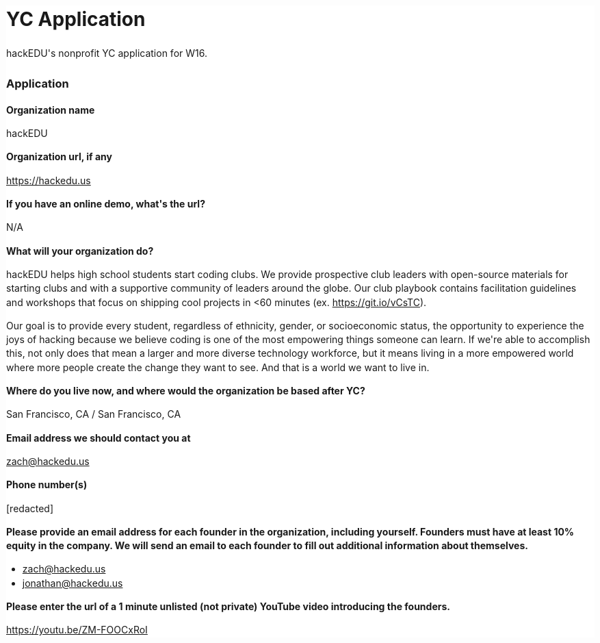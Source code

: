 # YC Application

hackEDU's nonprofit YC application for W16.

### Application

**Organization name**

hackEDU

**Organization url, if any**

https://hackedu.us

**If you have an online demo, what's the url?**

N/A

**What will your organization do?**

hackEDU helps high school students start coding clubs. We provide prospective
club leaders with open-source materials for starting clubs and with a supportive
community of leaders around the globe. Our club playbook contains facilitation
guidelines and workshops that focus on shipping cool projects in <60 minutes
(ex. https://git.io/vCsTC).

Our goal is to provide every student, regardless of ethnicity, gender, or
socioeconomic status, the opportunity to experience the joys of hacking because
we believe coding is one of the most empowering things someone can learn. If
we're able to accomplish this, not only does that mean a larger and more diverse
technology workforce, but it means living in a more empowered world where more
people create the change they want to see. And that is a world we want to live
in.

**Where do you live now, and where would the organization be based after YC?**

San Francisco, CA / San Francisco, CA

**Email address we should contact you at**

zach@hackedu.us

**Phone number(s)**

[redacted]

**Please provide an email address for each founder in the organization,
including yourself. Founders must have at least 10% equity in the company. We
will send an email to each founder to fill out additional information about
themselves.**

- zach@hackedu.us
- jonathan@hackedu.us

**Please enter the url of a 1 minute unlisted (not private) YouTube video
introducing the founders.**

https://youtu.be/ZM-FOOCxRoI
